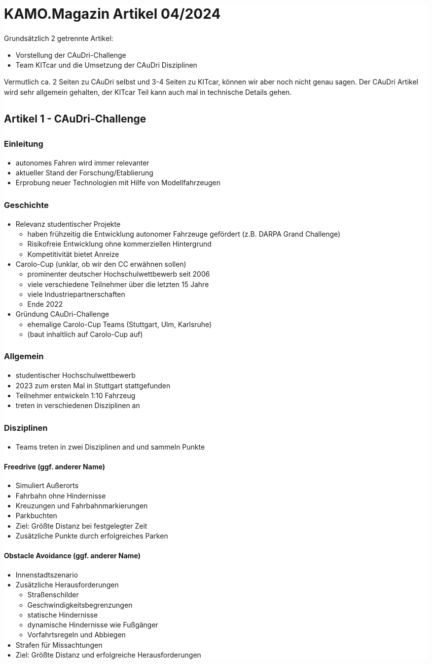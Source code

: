 # KAMO.Magazin Artikel 04/2024

Grundsätzlich 2 getrennte Artikel:
 - Vorstellung der CAuDri-Challenge
 - Team KITcar und die Umsetzung der CAuDri Disziplinen

Vermutlich ca. 2 Seiten zu CAuDri selbst und 3-4 Seiten zu KITcar, können wir aber noch nicht genau sagen.
Der CAuDri Artikel wird sehr allgemein gehalten, der KITcar Teil kann auch mal in technische Details gehen.

## Artikel 1 - CAuDri-Challenge

### Einleitung
- autonomes Fahren wird immer relevanter
- aktueller Stand der Forschung/Etablierung
- Erprobung neuer Technologien mit Hilfe von Modellfahrzeugen

### Geschichte
- Relevanz studentischer Projekte
  - haben frühzeitig die Entwicklung autonomer Fahrzeuge gefördert (z.B. DARPA Grand Challenge)
  - Risikofreie Entwicklung ohne kommerziellen Hintergrund
  - Kompetitivität bietet Anreize
- Carolo-Cup (unklar, ob wir den CC erwähnen sollen)
  - prominenter deutscher Hochschulwettbewerb seit 2006
  - viele verschiedene Teilnehmer über die letzten 15 Jahre
  - viele Industriepartnerschaften
  - Ende 2022
- Gründung CAuDri-Challenge
  - ehemalige Carolo-Cup Teams (Stuttgart, Ulm, Karlsruhe)
  - (baut inhaltlich auf Carolo-Cup auf)
  
### Allgemein
- studentischer Hochschulwettbewerb
- 2023 zum ersten Mal in Stuttgart stattgefunden
- Teilnehmer entwickeln 1:10 Fahrzeug
- treten in verschiedenen Disziplinen an

### Disziplinen
- Teams treten in zwei Disziplinen and und sammeln Punkte
#### Freedrive (ggf. anderer Name)
- Simuliert Außerorts
- Fahrbahn ohne Hindernisse
- Kreuzungen und Fahrbahnmarkierungen
- Parkbuchten
- Ziel: Größte Distanz bei festgelegter Zeit
- Zusätzliche Punkte durch erfolgreiches Parken

#### Obstacle Avoidance (ggf. anderer Name)
- Innenstadtszenario
- Zusätzliche Herausforderungen
  - Straßenschilder 
  - Geschwindigkeitsbegrenzungen
  - statische Hindernisse
  - dynamische Hindernisse wie Fußgänger
  - Vorfahrtsregeln und Abbiegen
- Strafen für Missachtungen
- Ziel: Größte Distanz und erfolgreiche Herausforderungen
